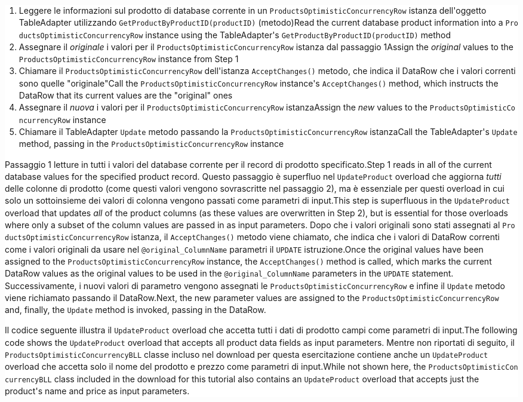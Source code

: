 1. <span data-ttu-id="6dae2-247">Leggere le informazioni sul prodotto di database corrente in un `ProductsOptimisticConcurrencyRow` istanza dell'oggetto TableAdapter utilizzando `GetProductByProductID(productID)` (metodo)</span><span class="sxs-lookup"><span data-stu-id="6dae2-247">Read the current database product information into a `ProductsOptimisticConcurrencyRow` instance using the TableAdapter's `GetProductByProductID(productID)` method</span></span>
2. <span data-ttu-id="6dae2-248">Assegnare il *originale* i valori per il `ProductsOptimisticConcurrencyRow` istanza dal passaggio 1</span><span class="sxs-lookup"><span data-stu-id="6dae2-248">Assign the *original* values to the `ProductsOptimisticConcurrencyRow` instance from Step 1</span></span>
3. <span data-ttu-id="6dae2-249">Chiamare il `ProductsOptimisticConcurrencyRow` dell'istanza `AcceptChanges()` metodo, che indica il DataRow che i valori correnti sono quelle "originale"</span><span class="sxs-lookup"><span data-stu-id="6dae2-249">Call the `ProductsOptimisticConcurrencyRow` instance's `AcceptChanges()` method, which instructs the DataRow that its current values are the "original" ones</span></span>
4. <span data-ttu-id="6dae2-250">Assegnare il *nuova* i valori per il `ProductsOptimisticConcurrencyRow` istanza</span><span class="sxs-lookup"><span data-stu-id="6dae2-250">Assign the *new* values to the `ProductsOptimisticConcurrencyRow` instance</span></span>
5. <span data-ttu-id="6dae2-251">Chiamare il TableAdapter `Update` metodo passando la `ProductsOptimisticConcurrencyRow` istanza</span><span class="sxs-lookup"><span data-stu-id="6dae2-251">Call the TableAdapter's `Update` method, passing in the `ProductsOptimisticConcurrencyRow` instance</span></span>

<span data-ttu-id="6dae2-252">Passaggio 1 letture in tutti i valori del database corrente per il record di prodotto specificato.</span><span class="sxs-lookup"><span data-stu-id="6dae2-252">Step 1 reads in all of the current database values for the specified product record.</span></span> <span data-ttu-id="6dae2-253">Questo passaggio è superfluo nel `UpdateProduct` overload che aggiorna *tutti* delle colonne di prodotto (come questi valori vengono sovrascritte nel passaggio 2), ma è essenziale per questi overload in cui solo un sottoinsieme dei valori di colonna vengono passati come parametri di input.</span><span class="sxs-lookup"><span data-stu-id="6dae2-253">This step is superfluous in the `UpdateProduct` overload that updates *all* of the product columns (as these values are overwritten in Step 2), but is essential for those overloads where only a subset of the column values are passed in as input parameters.</span></span> <span data-ttu-id="6dae2-254">Dopo che i valori originali sono stati assegnati al `ProductsOptimisticConcurrencyRow` istanza, il `AcceptChanges()` metodo viene chiamato, che indica che i valori di DataRow correnti come i valori originali da usare nel `@original_ColumnName` parametri il `UPDATE` istruzione.</span><span class="sxs-lookup"><span data-stu-id="6dae2-254">Once the original values have been assigned to the `ProductsOptimisticConcurrencyRow` instance, the `AcceptChanges()` method is called, which marks the current DataRow values as the original values to be used in the `@original_ColumnName` parameters in the `UPDATE` statement.</span></span> <span data-ttu-id="6dae2-255">Successivamente, i nuovi valori di parametro vengono assegnati le `ProductsOptimisticConcurrencyRow` e infine il `Update` metodo viene richiamato passando il DataRow.</span><span class="sxs-lookup"><span data-stu-id="6dae2-255">Next, the new parameter values are assigned to the `ProductsOptimisticConcurrencyRow` and, finally, the `Update` method is invoked, passing in the DataRow.</span></span>

<span data-ttu-id="6dae2-256">Il codice seguente illustra il `UpdateProduct` overload che accetta tutti i dati di prodotto campi come parametri di input.</span><span class="sxs-lookup"><span data-stu-id="6dae2-256">The following code shows the `UpdateProduct` overload that accepts all product data fields as input parameters.</span></span> <span data-ttu-id="6dae2-257">Mentre non riportati di seguito, il `ProductsOptimisticConcurrencyBLL` classe incluso nel download per questa esercitazione contiene anche un `UpdateProduct` overload che accetta solo il nome del prodotto e prezzo come parametri di input.</span><span class="sxs-lookup"><span data-stu-id="6dae2-257">While not shown here, the `ProductsOptimisticConcurrencyBLL` class included in the download for this tutorial also contains an `UpdateProduct` overload that accepts just the product's name and price as input parameters.</span></span>
